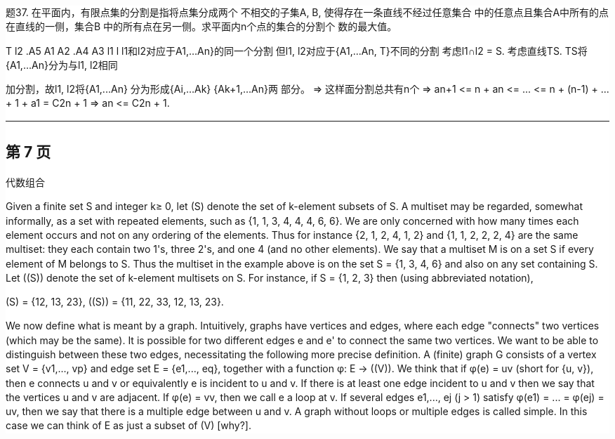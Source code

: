 题37. 在平面内，有限点集的分割是指将点集分成两个
不相交的子集A, B, 使得存在一条直线不经过任意集合
中的任意点且集合A中所有的点在直线的一侧，集合B
中的所有点在另一侧。求平面内n个点的集合的分割个
数的最大值。

T l2
.A5
A1 A2 .A4
A3 l1
l
l1和l2对应于A1,...An}的同一个分割
但l1, l2对应于{A1,...An, T}不同的分割
考虑l1∩l2 = S. 考虑直线TS.
TS将{A1,...An}分为与l1, l2相同

加分割，故l1, l2将{A1,...An}
分为形成{Ai,...Ak} {Ak+1,...An}两
部分。
=> 这样面分割总共有n个
=> an+1 <= n + an <= ...
<= n + (n-1) + ... + 1 + a1
= C2n + 1
=> an <= C2n + 1.

---

## 第 7 页

代数组合

Given a finite set S and integer k≥ 0, let (S) denote the set of k-element subsets
of S. A multiset may be regarded, somewhat informally, as a set with repeated
elements, such as {1, 1, 3, 4, 4, 4, 6, 6}. We are only concerned with how many times
each element occurs and not on any ordering of the elements. Thus for instance
{2, 1, 2, 4, 1, 2} and {1, 1, 2, 2, 2, 4} are the same multiset: they each contain two
1's, three 2's, and one 4 (and no other elements). We say that a multiset M is on a
set S if every element of M belongs to S. Thus the multiset in the example above is
on the set S = {1, 3, 4, 6} and also on any set containing S. Let ((S)) denote the set
of k-element multisets on S. For instance, if S = {1, 2, 3} then (using abbreviated
notation),

(S) = {12, 13, 23}, ((S)) = {11, 22, 33, 12, 13, 23}.

We now define what is meant by a graph. Intuitively, graphs have vertices and
edges, where each edge "connects" two vertices (which may be the same). It is
possible for two different edges e and e' to connect the same two vertices. We want
to be able to distinguish between these two edges, necessitating the following more
precise definition. A (finite) graph G consists of a vertex set V = {v1,..., vp} and
edge set E = {e1,..., eq}, together with a function φ: E → ((V)). We think that if
φ(e) = uv (short for {u, v}), then e connects u and v or equivalently e is incident to
u and v. If there is at least one edge incident to u and v then we say that the vertices
u and v are adjacent. If φ(e) = vv, then we call e a loop at v. If several edges
e1,..., ej (j > 1) satisfy φ(e1) = ... = φ(ej) = uv, then we say that there is a
multiple edge between u and v. A graph without loops or multiple edges is called
simple. In this case we can think of E as just a subset of (V) [why?].
